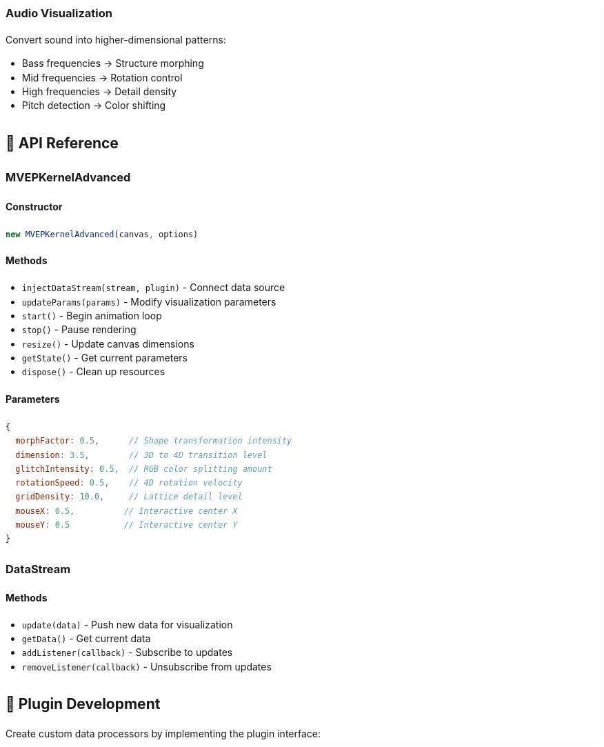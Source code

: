 ### Audio Visualization
Convert sound into higher-dimensional patterns:
- Bass frequencies → Structure morphing
- Mid frequencies → Rotation control
- High frequencies → Detail density
- Pitch detection → Color shifting

## 🔧 API Reference

### MVEPKernelAdvanced

#### Constructor
```javascript
new MVEPKernelAdvanced(canvas, options)
```

#### Methods
- `injectDataStream(stream, plugin)` - Connect data source
- `updateParams(params)` - Modify visualization parameters
- `start()` - Begin animation loop
- `stop()` - Pause rendering
- `resize()` - Update canvas dimensions
- `getState()` - Get current parameters
- `dispose()` - Clean up resources

#### Parameters
```javascript
{
  morphFactor: 0.5,      // Shape transformation intensity
  dimension: 3.5,        // 3D to 4D transition level
  glitchIntensity: 0.5,  // RGB color splitting amount
  rotationSpeed: 0.5,    // 4D rotation velocity
  gridDensity: 10.0,     // Lattice detail level
  mouseX: 0.5,          // Interactive center X
  mouseY: 0.5           // Interactive center Y
}
```

### DataStream

#### Methods
- `update(data)` - Push new data for visualization
- `getData()` - Get current data
- `addListener(callback)` - Subscribe to updates
- `removeListener(callback)` - Unsubscribe from updates

## 🔌 Plugin Development

Create custom data processors by implementing the plugin interface:
